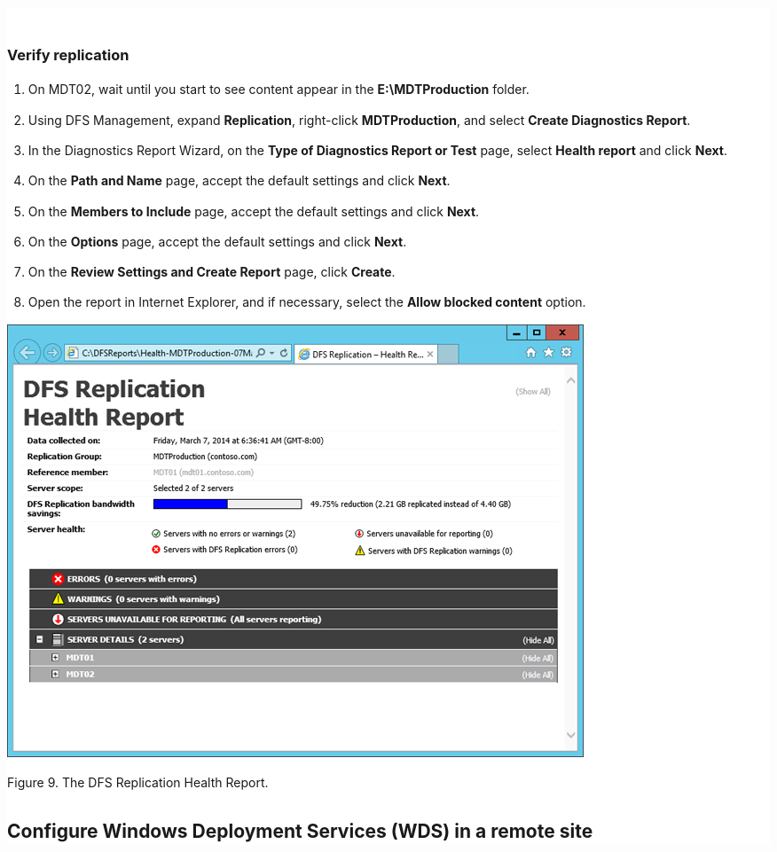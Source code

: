  

### Verify replication

1.  On MDT02, wait until you start to see content appear in the **E:\\MDTProduction** folder.

2.  Using DFS Management, expand **Replication**, right-click **MDTProduction**, and select **Create Diagnostics Report**.

3.  In the Diagnostics Report Wizard, on the **Type of Diagnostics Report or Test** page, select **Health report** and click **Next**.

4.  On the **Path and Name** page, accept the default settings and click **Next**.

5.  On the **Members to Include** page, accept the default settings and click **Next**.

6.  On the **Options** page, accept the default settings and click **Next**.

7.  On the **Review Settings and Create Report** page, click **Create**.

8.  Open the report in Internet Explorer, and if necessary, select the **Allow blocked content** option.

![figure 9](images/mdt-10-fig09.png)

Figure 9. The DFS Replication Health Report.

## <a href="" id="sec04"></a>Configure Windows Deployment Services (WDS) in a remote site


